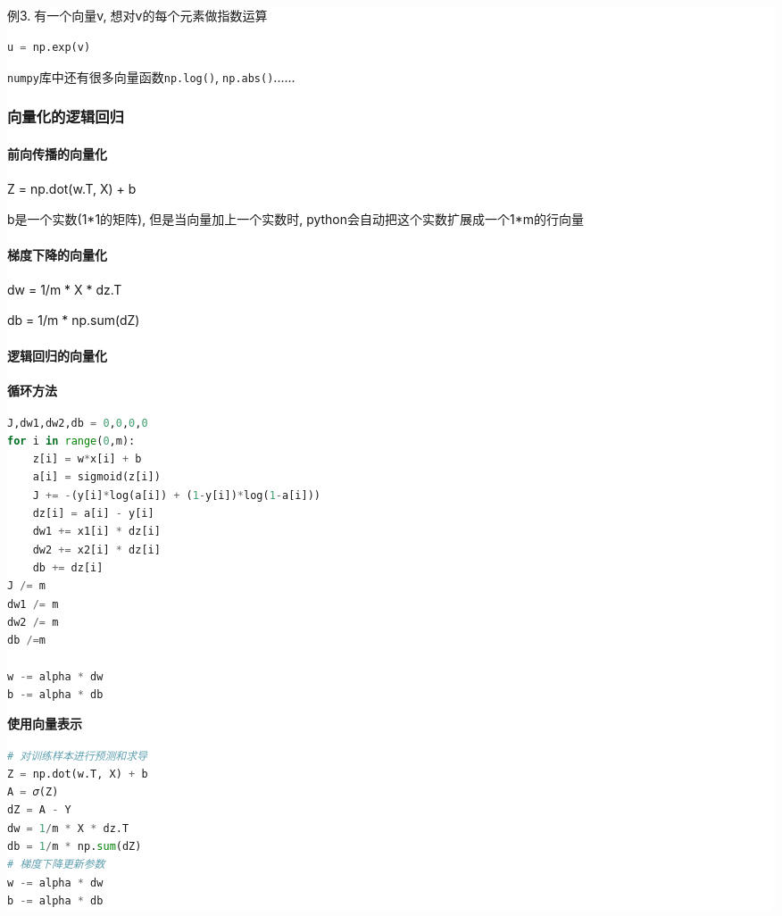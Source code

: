 例3. 有一个向量v, 想对v的每个元素做指数运算

```python
u = np.exp(v)
```

`numpy`库中还有很多向量函数`np.log()`, `np.abs()`......

### 向量化的逻辑回归

#### 前向传播的向量化

Z = np.dot(w.T, X) + b

b是一个实数(1\*1的矩阵), 但是当向量加上一个实数时, python会自动把这个实数扩展成一个1\*m的行向量

#### 梯度下降的向量化

dw = 1/m * X * dz.T

db = 1/m * np.sum(dZ)

#### 逻辑回归的向量化

**循环方法**

```python
J,dw1,dw2,db = 0,0,0,0
for i in range(0,m):
    z[i] = w*x[i] + b
    a[i] = sigmoid(z[i])
    J += -(y[i]*log(a[i]) + (1-y[i])*log(1-a[i]))
    dz[i] = a[i] - y[i]
    dw1 += x1[i] * dz[i]
    dw2 += x2[i] * dz[i]
    db += dz[i]
J /= m
dw1 /= m
dw2 /= m
db /=m

w -= alpha * dw
b -= alpha * db
```

**使用向量表示**

```python
# 对训练样本进行预测和求导
Z = np.dot(w.T, X) + b
A = 𝜎(Z)
dZ = A - Y
dw = 1/m * X * dz.T
db = 1/m * np.sum(dZ)
# 梯度下降更新参数
w -= alpha * dw
b -= alpha * db
```
